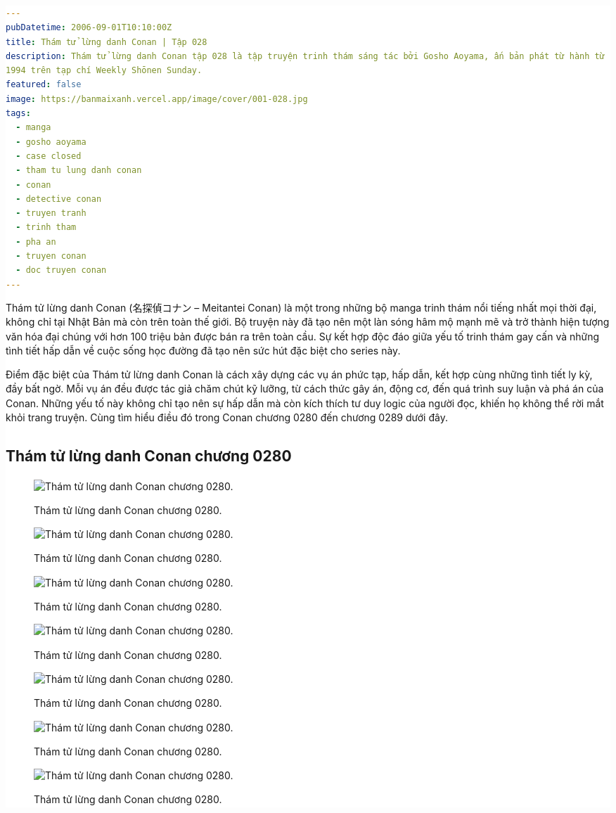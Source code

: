 ```yaml
---
pubDatetime: 2006-09-01T10:10:00Z
title: Thám tử lừng danh Conan | Tập 028
description: Thám tử lừng danh Conan tập 028 là tập truyện trinh thám sáng tác bởi Gosho Aoyama, ấn bản phát từ hành từ 1994 trên tạp chí Weekly Shōnen Sunday.
featured: false
image: https://banmaixanh.vercel.app/image/cover/001-028.jpg
tags:
  - manga
  - gosho aoyama
  - case closed
  - tham tu lung danh conan
  - conan
  - detective conan
  - truyen tranh
  - trinh tham
  - pha an
  - truyen conan
  - doc truyen conan
---
```


Thám tử lừng danh Conan (名探偵コナン – Meitantei Conan) là một trong những bộ manga trinh thám nổi tiếng nhất mọi thời đại, không chỉ tại Nhật Bản mà còn trên toàn thế giới. Bộ truyện này đã tạo nên một làn sóng hâm mộ mạnh mẽ và trở thành hiện tượng văn hóa đại chúng với hơn 100 triệu bản được bán ra trên toàn cầu. Sự kết hợp độc đáo giữa yếu tố trinh thám gay cấn và những tình tiết hấp dẫn về cuộc sống học đường đã tạo nên sức hút đặc biệt cho series này.

Điểm đặc biệt của Thám tử lừng danh Conan là cách xây dựng các vụ án phức tạp, hấp dẫn, kết hợp cùng những tình tiết ly kỳ, đầy bất ngờ. Mỗi vụ án đều được tác giả chăm chút kỹ lưỡng, từ cách thức gây án, động cơ, đến quá trình suy luận và phá án của Conan. Những yếu tố này không chỉ tạo nên sự hấp dẫn mà còn kích thích tư duy logic của người đọc, khiến họ không thể rời mắt khỏi trang truyện. Cùng tìm hiểu điều đó trong Conan chương 0280 đến chương 0289 dưới đây.

## Thám tử lừng danh Conan chương 0280

<figure><img src="https://banmaixanh.vercel.app/manga/gosho-aoyama/tham-tu-lung-danh-conan/0280-01.jpg" alt="Thám tử lừng danh Conan chương 0280." title="Thám tử lừng danh Conan chương 0280." height=100% width=100%><figcaption><p>Thám tử lừng danh Conan chương 0280.</p></figcaption></figure>

<figure><img src="https://banmaixanh.vercel.app/manga/gosho-aoyama/tham-tu-lung-danh-conan/0280-02.jpg" alt="Thám tử lừng danh Conan chương 0280." title="Thám tử lừng danh Conan chương 0280." height=100% width=100%><figcaption><p>Thám tử lừng danh Conan chương 0280.</p></figcaption></figure>

<figure><img src="https://banmaixanh.vercel.app/manga/gosho-aoyama/tham-tu-lung-danh-conan/0280-03.jpg" alt="Thám tử lừng danh Conan chương 0280." title="Thám tử lừng danh Conan chương 0280." height=100% width=100%><figcaption><p>Thám tử lừng danh Conan chương 0280.</p></figcaption></figure>

<figure><img src="https://banmaixanh.vercel.app/manga/gosho-aoyama/tham-tu-lung-danh-conan/0280-04.jpg" alt="Thám tử lừng danh Conan chương 0280." title="Thám tử lừng danh Conan chương 0280." height=100% width=100%><figcaption><p>Thám tử lừng danh Conan chương 0280.</p></figcaption></figure>

<figure><img src="https://banmaixanh.vercel.app/manga/gosho-aoyama/tham-tu-lung-danh-conan/0280-05.jpg" alt="Thám tử lừng danh Conan chương 0280." title="Thám tử lừng danh Conan chương 0280." height=100% width=100%><figcaption><p>Thám tử lừng danh Conan chương 0280.</p></figcaption></figure>

<figure><img src="https://banmaixanh.vercel.app/manga/gosho-aoyama/tham-tu-lung-danh-conan/0280-06.jpg" alt="Thám tử lừng danh Conan chương 0280." title="Thám tử lừng danh Conan chương 0280." height=100% width=100%><figcaption><p>Thám tử lừng danh Conan chương 0280.</p></figcaption></figure>

<figure><img src="https://banmaixanh.vercel.app/manga/gosho-aoyama/tham-tu-lung-danh-conan/0280-07.jpg" alt="Thám tử lừng danh Conan chương 0280." title="Thám tử lừng danh Conan chương 0280." height=100% width=100%><figcaption><p>Thám tử lừng danh Conan chương 0280.</p></figcaption></figure>
